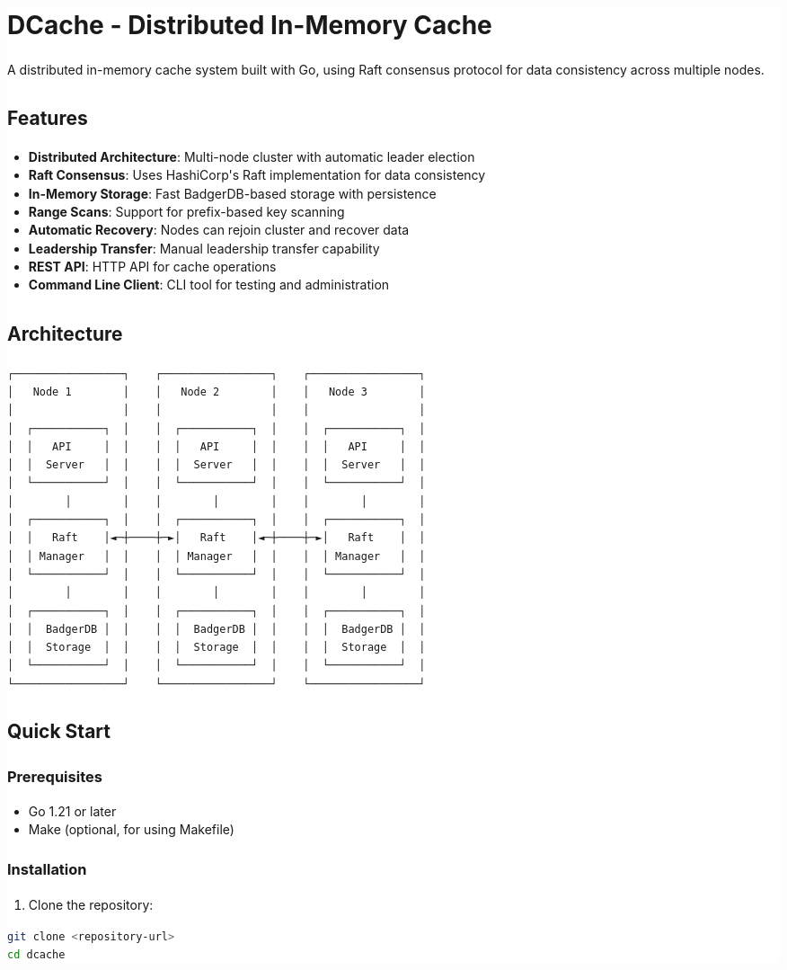 # DCache - Distributed In-Memory Cache

A distributed in-memory cache system built with Go, using Raft consensus protocol for data consistency across multiple nodes.

## Features

- **Distributed Architecture**: Multi-node cluster with automatic leader election
- **Raft Consensus**: Uses HashiCorp's Raft implementation for data consistency
- **In-Memory Storage**: Fast BadgerDB-based storage with persistence
- **Range Scans**: Support for prefix-based key scanning
- **Automatic Recovery**: Nodes can rejoin cluster and recover data
- **Leadership Transfer**: Manual leadership transfer capability
- **REST API**: HTTP API for cache operations
- **Command Line Client**: CLI tool for testing and administration

## Architecture

```
┌─────────────────┐    ┌─────────────────┐    ┌─────────────────┐
│   Node 1        │    │   Node 2        │    │   Node 3        │
│                 │    │                 │    │                 │
│  ┌───────────┐  │    │  ┌───────────┐  │    │  ┌───────────┐  │
│  │   API     │  │    │  │   API     │  │    │  │   API     │  │
│  │  Server   │  │    │  │  Server   │  │    │  │  Server   │  │
│  └───────────┘  │    │  └───────────┘  │    │  └───────────┘  │
│        │        │    │        │        │    │        │        │
│  ┌───────────┐  │    │  ┌───────────┐  │    │  ┌───────────┐  │
│  │   Raft    │◄─┼────┼─►│   Raft    │◄─┼────┼─►│   Raft    │  │
│  │ Manager   │  │    │  │ Manager   │  │    │  │ Manager   │  │
│  └───────────┘  │    │  └───────────┘  │    │  └───────────┘  │
│        │        │    │        │        │    │        │        │
│  ┌───────────┐  │    │  ┌───────────┐  │    │  ┌───────────┐  │
│  │  BadgerDB │  │    │  │  BadgerDB │  │    │  │  BadgerDB │  │
│  │  Storage  │  │    │  │  Storage  │  │    │  │  Storage  │  │
│  └───────────┘  │    │  └───────────┘  │    │  └───────────┘  │
└─────────────────┘    └─────────────────┘    └─────────────────┘
```

## Quick Start

### Prerequisites

- Go 1.21 or later
- Make (optional, for using Makefile)

### Installation

1. Clone the repository:
```bash
git clone <repository-url>
cd dcache
```
